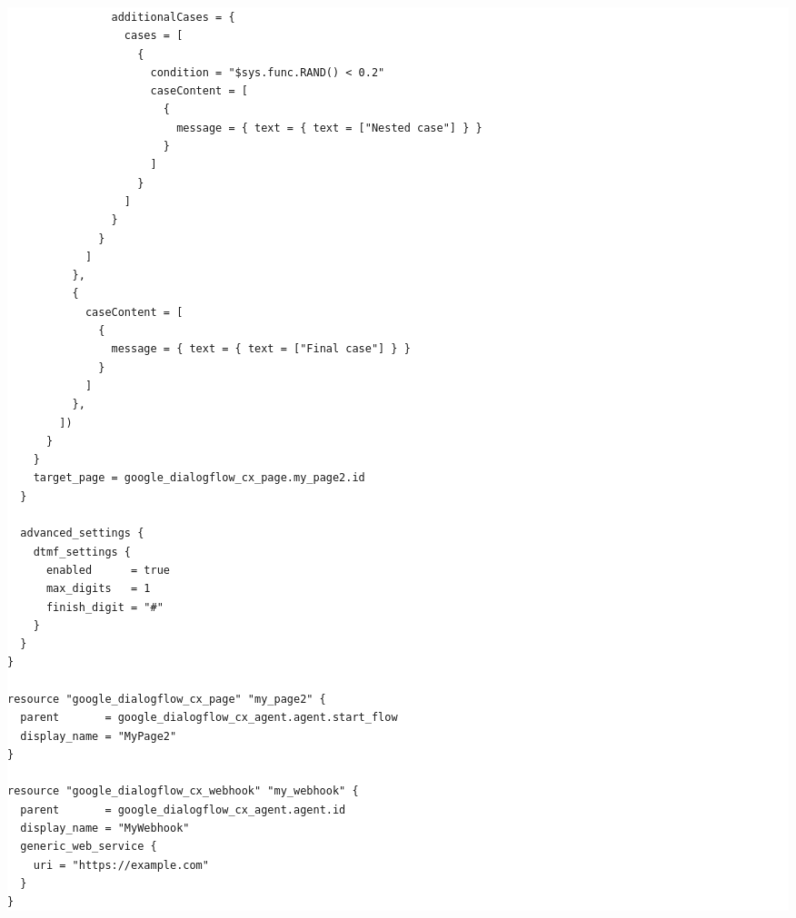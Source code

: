 ```hcl
                additionalCases = {
                  cases = [
                    {
                      condition = "$sys.func.RAND() < 0.2"
                      caseContent = [
                        {
                          message = { text = { text = ["Nested case"] } }
                        }
                      ]
                    }
                  ]
                }
              }
            ]
          },
          {
            caseContent = [
              {
                message = { text = { text = ["Final case"] } }
              }
            ]
          },
        ])
      }
    }
    target_page = google_dialogflow_cx_page.my_page2.id
  }

  advanced_settings {
    dtmf_settings {
      enabled      = true
      max_digits   = 1
      finish_digit = "#"
    }
  }
}

resource "google_dialogflow_cx_page" "my_page2" {
  parent       = google_dialogflow_cx_agent.agent.start_flow
  display_name = "MyPage2"
}

resource "google_dialogflow_cx_webhook" "my_webhook" {
  parent       = google_dialogflow_cx_agent.agent.id
  display_name = "MyWebhook"
  generic_web_service {
    uri = "https://example.com"
  }
}
```
